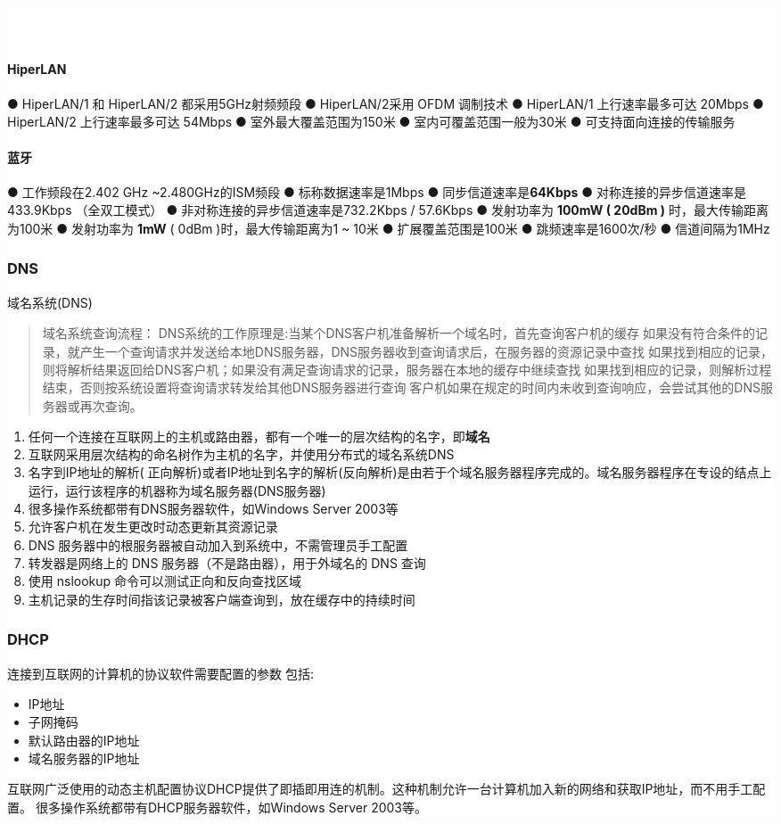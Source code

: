<br><br>

#### HiperLAN
● HiperLAN/1 和 HiperLAN/2 都采用5GHz射频频段
● HiperLAN/2采用 OFDM 调制技术
● HiperLAN/1 上行速率最多可达 20Mbps
● HiperLAN/2 上行速率最多可达 54Mbps
● 室外最大覆盖范围为150米
● 室内可覆盖范围一般为30米
● 可支持面向连接的传输服务

#### 蓝牙
● 工作频段在2.402 GHz ~2.480GHz的ISM频段
● 标称数据速率是1Mbps
● 同步信道速率是**64Kbps**
● 对称连接的异步信道速率是433.9Kbps （全双工模式）
● 非对称连接的异步信道速率是732.2Kbps / 57.6Kbps
● 发射功率为 **100mW ( 20dBm )** 时，最大传输距离为100米
● 发射功率为 **1mW** ( 0dBm )时，最大传输距离为1 ~ 10米
● 扩展覆盖范围是100米
● 跳频速率是1600次/秒
● 信道间隔为1MHz

### DNS
域名系统(DNS)

> 域名系统查询流程：
> DNS系统的工作原理是:当某个DNS客户机准备解析一个域名时，首先查询客户机的缓存
> 如果没有符合条件的记录，就产生一个查询请求并发送给本地DNS服务器，DNS服务器收到查询请求后，在服务器的资源记录中查找
> 如果找到相应的记录，则将解析结果返回给DNS客户机；如果没有满足查询请求的记录，服务器在本地的缓存中继续查找
> 如果找到相应的记录，则解析过程结束，否则按系统设置将查询请求转发给其他DNS服务器进行查询
> 客户机如果在规定的时间内未收到查询响应，会尝试其他的DNS服务器或再次查询。

1. 任何一个连接在互联网上的主机或路由器，都有一个唯一的层次结构的名字，即**域名**
2. 互联网采用层次结构的命名树作为主机的名字，并使用分布式的域名系统DNS
3. 名字到IP地址的解析( 正向解析)或者IP地址到名字的解析(反向解析)是由若于个域名服务器程序完成的。域名服务器程序在专设的结点上运行，运行该程序的机器称为域名服务器(DNS服务器) 
4. 很多操作系统都带有DNS服务器软件，如Windows Server 2003等
5. 允许客户机在发生更改时动态更新其资源记录
6. DNS 服务器中的根服务器被自动加入到系统中，不需管理员手工配置
7. 转发器是网络上的 DNS 服务器（不是路由器），用于外域名的 DNS 查询
8. 使用 nslookup 命令可以测试正向和反向查找区域
9. 主机记录的生存时间指该记录被客户端查询到，放在缓存中的持续时间

### DHCP 
连接到互联网的计算机的协议软件需要配置的参数  包括:
- IP地址
- 子网掩码
- 默认路由器的IP地址
- 域名服务器的IP地址

互联网广泛使用的动态主机配置协议DHCP提供了即插即用连的机制。这种机制允许一台计算机加入新的网络和获取IP地址，而不用手工配置。
很多操作系统都带有DHCP服务器软件，如Windows  Server 2003等。
